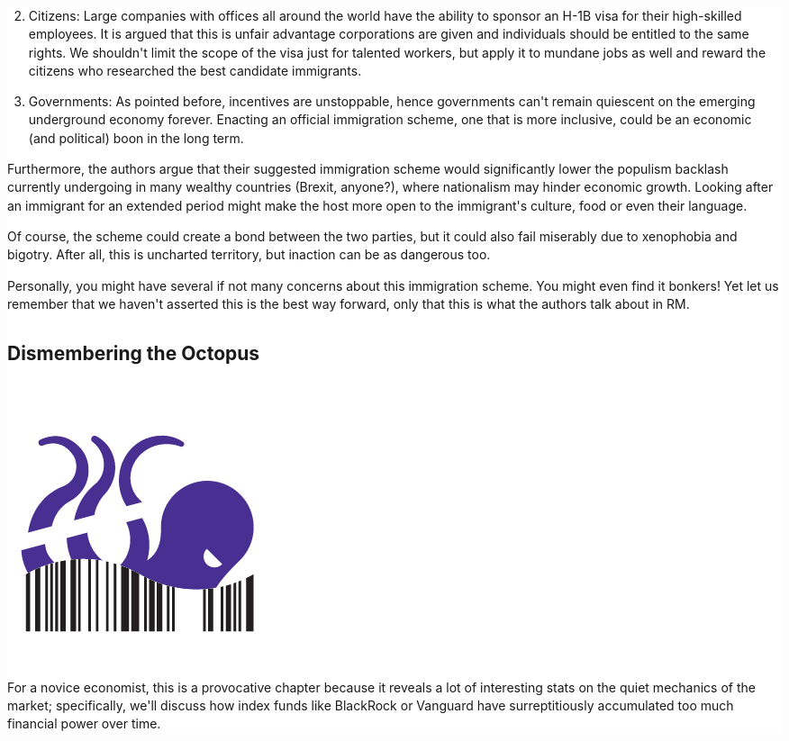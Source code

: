 2. Citizens: Large companies with offices all around the world have the ability to sponsor an H-1B visa for their
   high-skilled employees. It is argued that this is unfair advantage corporations are given and individuals should be
   entitled to the same rights. We shouldn't limit the scope of the visa just for talented workers, but apply it to
   mundane jobs as well and reward the citizens who researched the best candidate immigrants.

3. Governments: As pointed before, incentives are unstoppable, hence governments can't remain quiescent on the emerging
   underground economy forever. Enacting an official immigration scheme, one that is more inclusive, could be an
   economic (and political) boon in the long term.

Furthermore, the authors argue that their suggested immigration scheme would significantly lower the populism backlash
currently undergoing in many wealthy countries (Brexit, anyone?), where nationalism may hinder economic growth. Looking
after an immigrant for an extended period might make the host more open to the immigrant's culture, food or even their
language.

Of course, the scheme could create a bond between the two parties, but it could also fail miserably due to xenophobia
and bigotry. After all, this is uncharted territory, but inaction can be as dangerous too.

Personally, you might have several if not many concerns about this immigration scheme. You might even find it bonkers!
Yet let us remember that we haven't asserted this is the best way forward, only that this is what the authors talk about
in RM.

## Dismembering the Octopus

![Dismembering the Octopus](/assets/img/radical-markets/octopus.png)

For a novice economist, this is a provocative chapter because it reveals a lot of interesting stats on the quiet
mechanics of the market; specifically, we'll discuss how index funds like BlackRock or Vanguard have surreptitiously
accumulated too much financial power over time.
